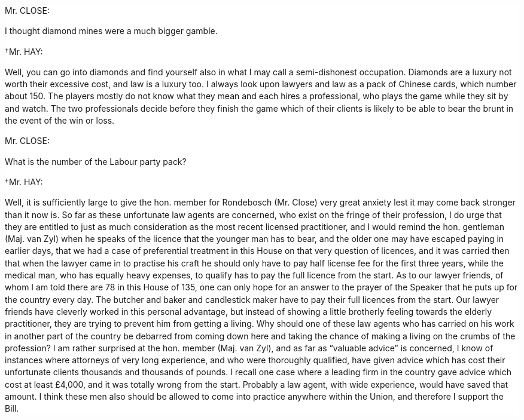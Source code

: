</speech>

<speech by="#close">

<from>Mr. <person refersTo="hansard_za">CLOSE</person>:</from>

<p>I thought diamond mines were a much bigger gamble.</p>

</speech>

<speech by="#hay">

<from>&#x2020;Mr. <person refersTo="hansard_za">HAY</person>:</from>

<p>Well, you can go into diamonds and find yourself also in what I may call a semi-dishonest occupation. Diamonds are a luxury not worth their excessive cost, and law is a luxury too. I always look upon lawyers and law as a pack of Chinese cards, which number about 150. The players mostly do not know what they mean and each hires a professional, who plays the game while they sit by and watch. The two professionals decide before they finish the game which of their clients is likely to be able to bear the brunt in the event of the win or loss.</p>

</speech>

<speech by="#close">

<from>Mr. <person refersTo="hansard_za">CLOSE</person>:</from>

<p>What is the number of the Labour party pack?</p>

</speech>

<speech by="#hay">

<from>&#x2020;Mr. <person refersTo="hansard_za">HAY</person>:</from>

<p>Well, it is sufficiently large to give the hon. member for Rondebosch (Mr. Close) very great anxiety lest it may come back stronger than it now is. So far as these unfortunate law agents are concerned, who exist on the fringe of their profession, I do urge that they are entitled to just as much consideration as the most recent licensed practitioner, and I would remind the hon. gentleman (Maj. van Zyl) when he speaks of the licence that the younger man has to bear, and the older one may have escaped paying in earlier days, that we had a case of preferential treatment in this House on that very question of licences, and it was carried then that when the lawyer came in to practise his craft he should only have to pay half license fee for the first three years, while the medical man, who has equally heavy expenses, to qualify has to pay the full licence from the start. As to our lawyer friends, of whom I am told there are 78 in this House of 135, one can only hope for an answer to the prayer of the Speaker that he puts up for the country every day. The butcher and baker and candlestick maker have to pay their full licences from the start. Our lawyer friends have cleverly worked in this personal advantage, but instead of showing a little brotherly feeling towards the elderly practitioner, they are trying to prevent him from getting a living. Why should one of these law agents who has carried on his work in another part of the country be debarred from coming down here and taking the chance of making a living on the crumbs of the profession? I am rather surprised at the hon. member (Maj. van Zyl), and as far as &#x201C;valuable advice&#x201D; is concerned, I know of instances where attorneys of very long experience, and who were thoroughly qualified, have given advice which has cost their unfortunate clients thousands and thousands of pounds. I recall one case where a leading firm in the country gave advice which cost at least &#x00A3;4,000, and it was totally wrong from the start. Probably a law agent, with wide experience, would have saved that amount. I think these men also should be allowed to come into practice anywhere within the Union, and therefore I support the Bill.</p>
